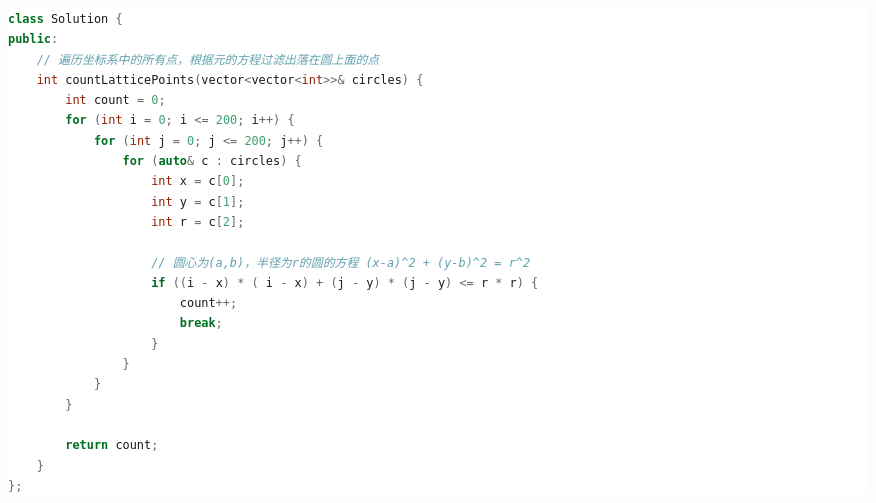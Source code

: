 ```cpp
class Solution {
public:
    // 遍历坐标系中的所有点，根据元的方程过滤出落在圆上面的点
    int countLatticePoints(vector<vector<int>>& circles) {
        int count = 0;
        for (int i = 0; i <= 200; i++) {
            for (int j = 0; j <= 200; j++) {
                for (auto& c : circles) {
                    int x = c[0];
                    int y = c[1];
                    int r = c[2];

                    // 圆心为(a,b)，半径为r的圆的方程 (x-a)^2 + (y-b)^2 = r^2
                    if ((i - x) * ( i - x) + (j - y) * (j - y) <= r * r) {
                        count++;
                        break;
                    }
                }
            }
        }

        return count;
    }
};
```
